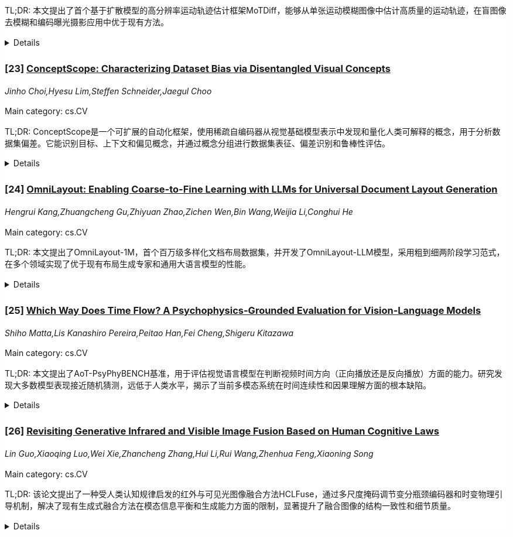 TL;DR: 本文提出了首个基于扩散模型的高分辨率运动轨迹估计框架MoTDiff，能够从单张运动模糊图像中估计高质量的运动轨迹，在盲图像去模糊和编码曝光摄影应用中优于现有方法。


<details><summary>Details</summary></details>


### [23] [ConceptScope: Characterizing Dataset Bias via Disentangled Visual Concepts](https://arxiv.org/abs/2510.26186)
*Jinho Choi,Hyesu Lim,Steffen Schneider,Jaegul Choo*

Main category: cs.CV

TL;DR: ConceptScope是一个可扩展的自动化框架，使用稀疏自编码器从视觉基础模型表示中发现和量化人类可解释的概念，用于分析数据集偏差。它能识别目标、上下文和偏见概念，并通过概念分组进行数据集表征、偏差识别和鲁棒性评估。


<details><summary>Details</summary></details>


### [24] [OmniLayout: Enabling Coarse-to-Fine Learning with LLMs for Universal Document Layout Generation](https://arxiv.org/abs/2510.26213)
*Hengrui Kang,Zhuangcheng Gu,Zhiyuan Zhao,Zichen Wen,Bin Wang,Weijia Li,Conghui He*

Main category: cs.CV

TL;DR: 本文提出了OmniLayout-1M，首个百万级多样化文档布局数据集，并开发了OmniLayout-LLM模型，采用粗到细两阶段学习范式，在多个领域实现了优于现有布局生成专家和通用大语言模型的性能。


<details><summary>Details</summary></details>


### [25] [Which Way Does Time Flow? A Psychophysics-Grounded Evaluation for Vision-Language Models](https://arxiv.org/abs/2510.26241)
*Shiho Matta,Lis Kanashiro Pereira,Peitao Han,Fei Cheng,Shigeru Kitazawa*

Main category: cs.CV

TL;DR: 本文提出了AoT-PsyPhyBENCH基准，用于评估视觉语言模型在判断视频时间方向（正向播放还是反向播放）方面的能力。研究发现大多数模型表现接近随机猜测，远低于人类水平，揭示了当前多模态系统在时间连续性和因果理解方面的根本缺陷。


<details><summary>Details</summary></details>


### [26] [Revisiting Generative Infrared and Visible Image Fusion Based on Human Cognitive Laws](https://arxiv.org/abs/2510.26268)
*Lin Guo,Xiaoqing Luo,Wei Xie,Zhancheng Zhang,Hui Li,Rui Wang,Zhenhua Feng,Xiaoning Song*

Main category: cs.CV

TL;DR: 该论文提出了一种受人类认知规律启发的红外与可见光图像融合方法HCLFuse，通过多尺度掩码调节变分瓶颈编码器和时变物理引导机制，解决了现有生成式融合方法在模态信息平衡和生成能力方面的限制，显著提升了融合图像的结构一致性和细节质量。


<details><summary>Details</summary></details>
